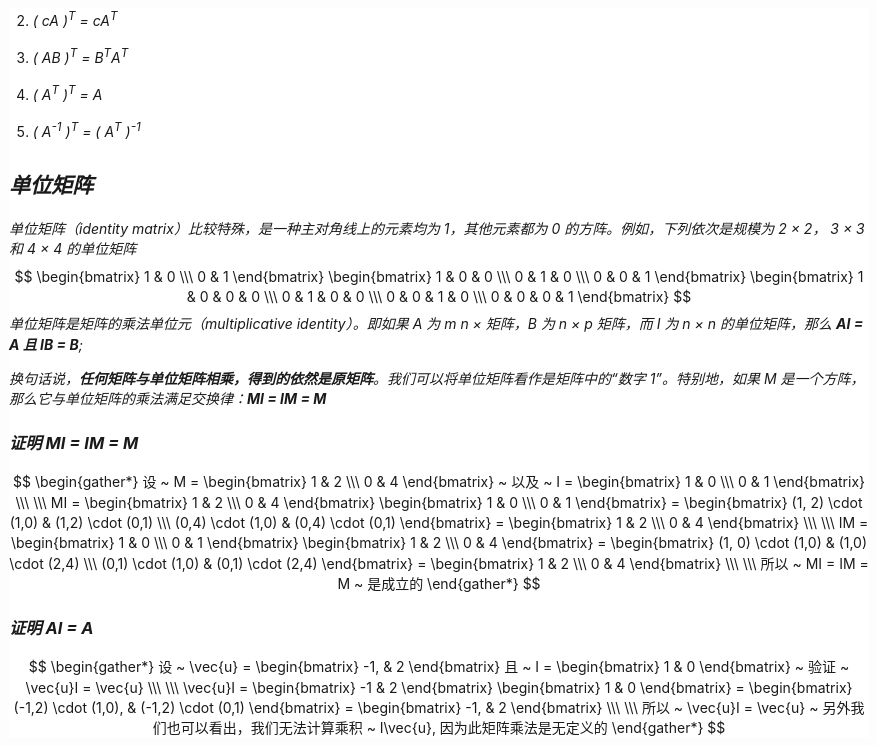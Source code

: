 2. *( cA )<sup>T</sup> = cA<sup>T</sup>*

3. *( AB )<sup>T</sup> = B<sup>T</sup>A<sup>T</sup>*

4. *( A<sup>T</sup> )<sup>T</sup>  = A*

5. *( A<sup>-1</sup> )<sup>T</sup> = ( A<sup>T</sup> )<sup>-1</sup>*

## ***单位矩阵***

*单位矩阵（identity matrix）比较特殊，是一种主对角线上的元素均为 1，其他元素都为 0 的方阵。例如，下列依次是规模为 2 × 2， 3 × 3  和 4 × 4 的单位矩阵*
$$
\begin{bmatrix} 1 & 0 \\\ 0 & 1 \end{bmatrix}
\begin{bmatrix} 1 & 0 & 0 \\\ 0 & 1 & 0 \\\ 0 & 0 & 1 \end{bmatrix}
\begin{bmatrix} 1 & 0 & 0 & 0 \\\ 0 & 1 & 0 & 0 \\\ 0 & 0 & 1 & 0 \\\ 0 & 0 & 0 & 1 \end{bmatrix}
$$
*单位矩阵是矩阵的乘法单位元（multiplicative identity）。即如果 A 为 m n × 矩阵，B 为 n × p  矩阵，而 I 为 n × n 的单位矩阵，那么 **AI = A 且 IB = B**;*

*换句话说，**任何矩阵与单位矩阵相乘，得到的依然是原矩阵**。我们可以将单位矩阵看作是矩阵中的“数字 1”。特别地，如果 M 是一个方阵，那么它与单位矩阵的乘法满足交换律：**MI = IM = M***

### ***证明  MI = IM = M***

$$
\begin{gather*}
设 ~ M 
= \begin{bmatrix} 1 & 2 \\\ 0 & 4 \end{bmatrix} ~ 以及 ~ I = \begin{bmatrix} 1 & 0 \\\ 0 & 1 \end{bmatrix}
\\\ \\\
MI 
= \begin{bmatrix} 1 & 2 \\\ 0 & 4 \end{bmatrix} \begin{bmatrix} 1 & 0 \\\ 0 & 1 \end{bmatrix}
= \begin{bmatrix} (1, 2) \cdot (1,0) & (1,2) \cdot (0,1) \\\ (0,4) \cdot (1,0) & (0,4) \cdot (0,1) \end{bmatrix}
= \begin{bmatrix} 1 & 2 \\\ 0 & 4 \end{bmatrix}
\\\ \\\
IM 
= \begin{bmatrix} 1 & 0 \\\ 0 & 1 \end{bmatrix} \begin{bmatrix} 1 & 2 \\\ 0 & 4 \end{bmatrix}
= \begin{bmatrix} (1, 0) \cdot (1,0) & (1,0) \cdot (2,4) \\\ (0,1) \cdot (1,0) & (0,1) \cdot (2,4) \end{bmatrix}
= \begin{bmatrix} 1 & 2 \\\ 0 & 4 \end{bmatrix}
\\\ \\\
所以 ~ MI = IM = M ~ 是成立的
\end{gather*}
$$

### ***证明 AI = A***

$$
\begin{gather*}
设 ~ \vec{u} = \begin{bmatrix} -1, & 2 \end{bmatrix} 且 ~ I = \begin{bmatrix} 1 & 0 \end{bmatrix} ~ 验证 ~ \vec{u}I = \vec{u}
\\\ \\\
\vec{u}I = \begin{bmatrix} -1 & 2 \end{bmatrix} \begin{bmatrix} 1 & 0 \end{bmatrix}
= \begin{bmatrix} (-1,2) \cdot (1,0), & (-1,2) \cdot (0,1) \end{bmatrix} 
= \begin{bmatrix} -1, & 2 \end{bmatrix}
\\\ \\\
所以 ~ \vec{u}I = \vec{u} ~ 另外我们也可以看出，我们无法计算乘积 ~ I\vec{u}, 因为此矩阵乘法是无定义的
\end{gather*}
$$
